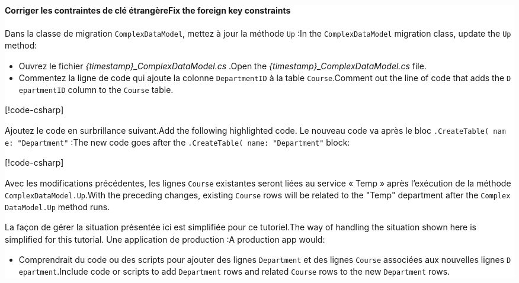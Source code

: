 #### <a name="fix-the-foreign-key-constraints"></a><span data-ttu-id="d323d-447">Corriger les contraintes de clé étrangère</span><span class="sxs-lookup"><span data-stu-id="d323d-447">Fix the foreign key constraints</span></span>

<span data-ttu-id="d323d-448">Dans la classe de migration `ComplexDataModel`, mettez à jour la méthode `Up` :</span><span class="sxs-lookup"><span data-stu-id="d323d-448">In the `ComplexDataModel` migration class, update the `Up` method:</span></span>

* <span data-ttu-id="d323d-449">Ouvrez le fichier *{timestamp}_ComplexDataModel.cs* .</span><span class="sxs-lookup"><span data-stu-id="d323d-449">Open the *{timestamp}_ComplexDataModel.cs* file.</span></span>
* <span data-ttu-id="d323d-450">Commentez la ligne de code qui ajoute la colonne `DepartmentID` à la table `Course`.</span><span class="sxs-lookup"><span data-stu-id="d323d-450">Comment out the line of code that adds the `DepartmentID` column to the `Course` table.</span></span>

[!code-csharp[](intro/samples/cu30snapshots/5-complex/Migrations/ComplexDataModel.cs?name=snippet_CommentOut&highlight=9-13)]

<span data-ttu-id="d323d-451">Ajoutez le code en surbrillance suivant.</span><span class="sxs-lookup"><span data-stu-id="d323d-451">Add the following highlighted code.</span></span> <span data-ttu-id="d323d-452">Le nouveau code va après le bloc `.CreateTable( name: "Department"` :</span><span class="sxs-lookup"><span data-stu-id="d323d-452">The new code goes after the `.CreateTable( name: "Department"` block:</span></span>

[!code-csharp[](intro/samples/cu30snapshots/5-complex/Migrations/ComplexDataModel.cs?name=snippet_CreateDefaultValue&highlight=23-31)]

<span data-ttu-id="d323d-453">Avec les modifications précédentes, les lignes `Course` existantes seront liées au service « Temp » après l’exécution de la méthode `ComplexDataModel.Up`.</span><span class="sxs-lookup"><span data-stu-id="d323d-453">With the preceding changes, existing `Course` rows will be related to the "Temp" department after the `ComplexDataModel.Up` method runs.</span></span>

<span data-ttu-id="d323d-454">La façon de gérer la situation présentée ici est simplifiée pour ce tutoriel.</span><span class="sxs-lookup"><span data-stu-id="d323d-454">The way of handling the situation shown here is simplified for this tutorial.</span></span> <span data-ttu-id="d323d-455">Une application de production :</span><span class="sxs-lookup"><span data-stu-id="d323d-455">A production app would:</span></span>

* <span data-ttu-id="d323d-456">Comprendrait du code ou des scripts pour ajouter des lignes `Department` et des lignes `Course` associées aux nouvelles lignes `Department`.</span><span class="sxs-lookup"><span data-stu-id="d323d-456">Include code or scripts to add `Department` rows and related `Course` rows to the new `Department` rows.</span></span>
